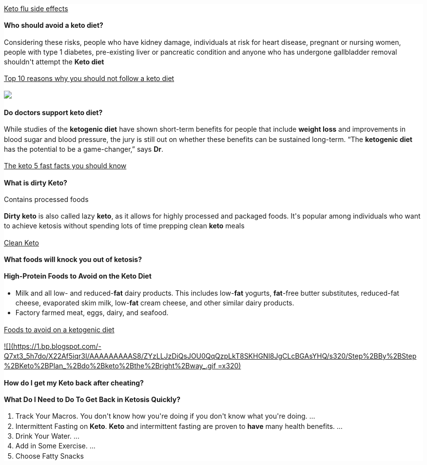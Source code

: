 [Keto flu side effects](https://www.blogger.com/u/1/blog/post/edit/4181904117399040158/6961976874274439644#)

**Who should avoid a keto diet?**

Considering these risks, people who have kidney damage, individuals at risk for heart disease, pregnant or nursing women, people with type 1 diabetes, pre-existing liver or pancreatic condition and anyone who has undergone gallbladder removal shouldn't attempt the **Keto diet**

[Top 10 reasons why you should not follow a keto diet](https://www.blogger.com/u/1/blog/post/edit/4181904117399040158/6961976874274439644#)

![](https://1.bp.blogspot.com/-9sVz1Jp_hPw/X21ofvyhy4I/AAAAAAAAAQ4/KQUooGrxEHwfkIqd9-hDCm58rveG8aeCwCLcBGAsYHQ/s16000/pic4.jpg)

**Do doctors support keto diet?**

While studies of the **ketogenic diet** have shown short-term benefits for people that include **weight loss** and improvements in blood sugar and blood pressure, the jury is still out on whether these benefits can be sustained long-term. “The **ketogenic diet** has the potential to be a game-changer,” says **Dr**.

[The keto 5 fast facts you should know](https://www.blogger.com/u/1/blog/post/edit/4181904117399040158/6961976874274439644#)

  
**What is dirty Keto?**

Contains processed foods

**Dirty keto** is also called lazy **keto**, as it allows for highly processed and packaged foods. It's popular among individuals who want to achieve ketosis without spending lots of time prepping clean **keto** meals

[Clean Keto](https://www.blogger.com/u/1/blog/post/edit/4181904117399040158/6961976874274439644#)

**What foods will knock you out of ketosis?**

**High-Protein Foods to Avoid on the Keto Diet**

* Milk and all low- and reduced-**fat** dairy products. This includes low-**fat** yogurts, **fat**-free butter substitutes, reduced-fat cheese, evaporated skim milk, low-**fat** cream cheese, and other similar dairy products.
* Factory farmed meat, eggs, dairy, and seafood.

[Foods to avoid on a ketogenic diet](https://www.blogger.com/u/1/blog/post/edit/4181904117399040158/6961976874274439644#)

[![](https://1.bp.blogspot.com/-Q7xt3_5h7do/X22Af5iqr3I/AAAAAAAAAS8/ZYzLLJzDiQsJOU0QqQzpLkT8SKHGNl8JgCLcBGAsYHQ/s320/Step%2BBy%2BStep%2BKeto%2BPlan_%2Bdo%2Bketo%2Bthe%2Bright%2Bway_.gif =x320)](https://bit.ly/3mKRzIG)

**How do I get my Keto back after cheating?**

**What Do I Need to Do To Get Back in Ketosis Quickly?**

1. Track Your Macros. You don't know how you're doing if you don't know what you're doing. ...
2. Intermittent Fasting on **Keto**. **Keto** and intermittent fasting are proven to **have** many health benefits. ...
3. Drink Your Water. ...
4. Add in Some Exercise. ...
5. Choose Fatty Snacks

